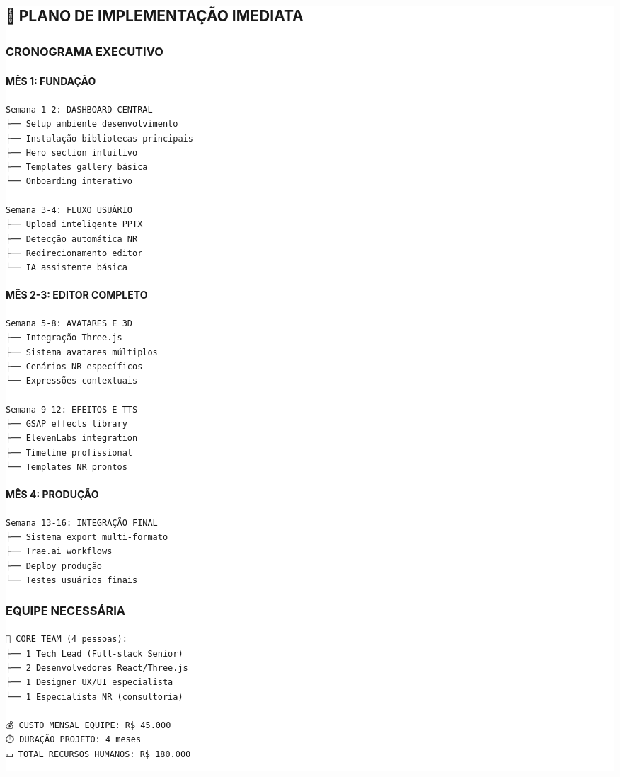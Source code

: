 
## 📅 **PLANO DE IMPLEMENTAÇÃO IMEDIATA**

### **CRONOGRAMA EXECUTIVO**

#### **MÊS 1: FUNDAÇÃO**
```
Semana 1-2: DASHBOARD CENTRAL
├── Setup ambiente desenvolvimento
├── Instalação bibliotecas principais
├── Hero section intuitivo
├── Templates gallery básica
└── Onboarding interativo

Semana 3-4: FLUXO USUÁRIO
├── Upload inteligente PPTX
├── Detecção automática NR
├── Redirecionamento editor
└── IA assistente básica
```

#### **MÊS 2-3: EDITOR COMPLETO**
```
Semana 5-8: AVATARES E 3D
├── Integração Three.js
├── Sistema avatares múltiplos
├── Cenários NR específicos
└── Expressões contextuais

Semana 9-12: EFEITOS E TTS
├── GSAP effects library
├── ElevenLabs integration
├── Timeline profissional
└── Templates NR prontos
```

#### **MÊS 4: PRODUÇÃO**
```
Semana 13-16: INTEGRAÇÃO FINAL
├── Sistema export multi-formato
├── Trae.ai workflows
├── Deploy produção
└── Testes usuários finais
```

### **EQUIPE NECESSÁRIA**
```
👥 CORE TEAM (4 pessoas):
├── 1 Tech Lead (Full-stack Senior)
├── 2 Desenvolvedores React/Three.js
├── 1 Designer UX/UI especialista
└── 1 Especialista NR (consultoria)

💰 CUSTO MENSAL EQUIPE: R$ 45.000
⏱️ DURAÇÃO PROJETO: 4 meses
💵 TOTAL RECURSOS HUMANOS: R$ 180.000
```

---